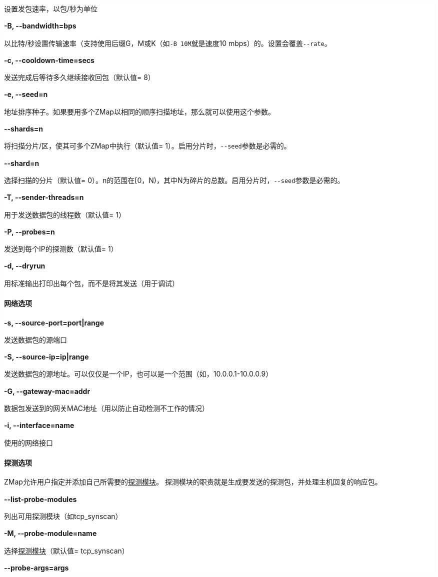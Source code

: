 设置发包速率，以包/秒为单位

**-B, --bandwidth=bps**

以比特/秒设置传输速率（支持使用后缀G，M或K（如`-B 10M`就是速度10 mbps）的。设置会覆盖`--rate`。

**-c, --cooldown-time=secs**

发送完成后等待多久继续接收回包（默认值= 8）

**-e, --seed=n**

地址排序种子。如果要用多个ZMap以相同的顺序扫描地址，那么就可以使用这个参数。

**--shards=n**

将扫描分片/区，使其可多个ZMap中执行（默认值= 1）。启用分片时，`--seed`参数是必需的。

**--shard=n**

选择扫描的分片（默认值= 0）。n的范围在[0，N)，其中N为碎片的总数。启用分片时，`--seed`参数是必需的。

**-T, --sender-threads=n**

用于发送数据包的线程数（默认值= 1）

**-P, --probes=n**

发送到每个IP的探测数（默认值= 1）

**-d, --dryrun**

用标准输出打印出每个包，而不是将其发送（用于调试）

#### 网络选项 ####

**-s, --source-port=port|range**

发送数据包的源端口

**-S, --source-ip=ip|range**

发送数据包的源地址。可以仅仅是一个IP，也可以是一个范围（如，10.0.0.1-10.0.0.9）

**-G, --gateway-mac=addr**

数据包发送到的网关MAC地址（用以防止自动检测不工作的情况）

**-i, --interface=name**

使用的网络接口

#### 探测选项 ####

ZMap允许用户指定并添加自己所需要的[探测模块](#probemodule)。 探测模块的职责就是生成要发送的探测包，并处理主机回复的响应包。

**--list-probe-modules**

列出可用探测模块（如tcp_synscan）

**-M, --probe-module=name**

选择[探测模块](#probemodule)（默认值= tcp_synscan）

**--probe-args=args**

